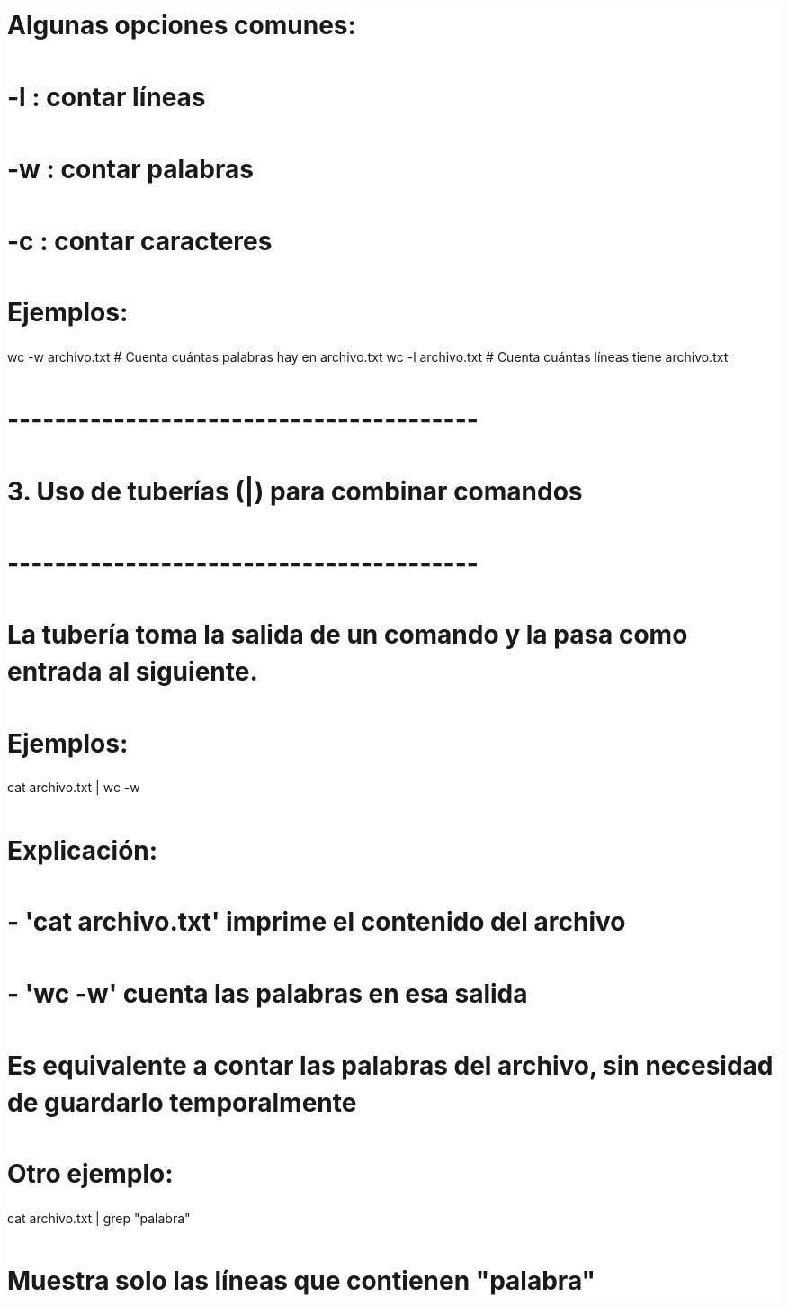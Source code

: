 # Algunas opciones comunes:
# -l : contar líneas
# -w : contar palabras
# -c : contar caracteres

# Ejemplos:
wc -w archivo.txt          # Cuenta cuántas palabras hay en archivo.txt
wc -l archivo.txt          # Cuenta cuántas líneas tiene archivo.txt

# ----------------------------------------
# 3. Uso de tuberías (|) para combinar comandos
# ----------------------------------------
# La tubería toma la salida de un comando y la pasa como entrada al siguiente.

# Ejemplos:

cat archivo.txt | wc -w
# Explicación:
# - 'cat archivo.txt' imprime el contenido del archivo
# - 'wc -w' cuenta las palabras en esa salida

# Es equivalente a contar las palabras del archivo, sin necesidad de guardarlo temporalmente

# Otro ejemplo:
cat archivo.txt | grep "palabra"
# Muestra solo las líneas que contienen "palabra"
